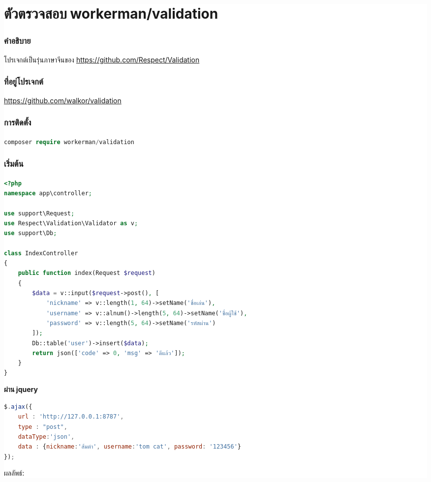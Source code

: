 <a name="respect-validation"></a>
# ตัวตรวจสอบ workerman/validation 

### คำอธิบาย

โปรเจกต์เป็นรุ่นภาษาจีนของ https://github.com/Respect/Validation 

### ที่อยู่โปรเจกต์
https://github.com/walkor/validation
  
### การติดตั้ง

```php
composer require workerman/validation
```

### เริ่มต้น

```php
<?php
namespace app\controller;

use support\Request;
use Respect\Validation\Validator as v;
use support\Db;

class IndexController
{
    public function index(Request $request)
    {
        $data = v::input($request->post(), [
            'nickname' => v::length(1, 64)->setName('ชื่อเล่น'),
            'username' => v::alnum()->length(5, 64)->setName('ชื่อผู้ใช้'),
            'password' => v::length(5, 64)->setName('รหัสผ่าน')
        ]);
        Db::table('user')->insert($data);
        return json(['code' => 0, 'msg' => 'ดีแล้ว']);
    }
}  
```

**ผ่าน jquery**

```js
$.ajax({
    url : 'http://127.0.0.1:8787',
    type : "post",
    dataType:'json',
    data : {nickname:'ส้มตำ', username:'tom cat', password: '123456'}
});
```
ผลลัพธ์:
